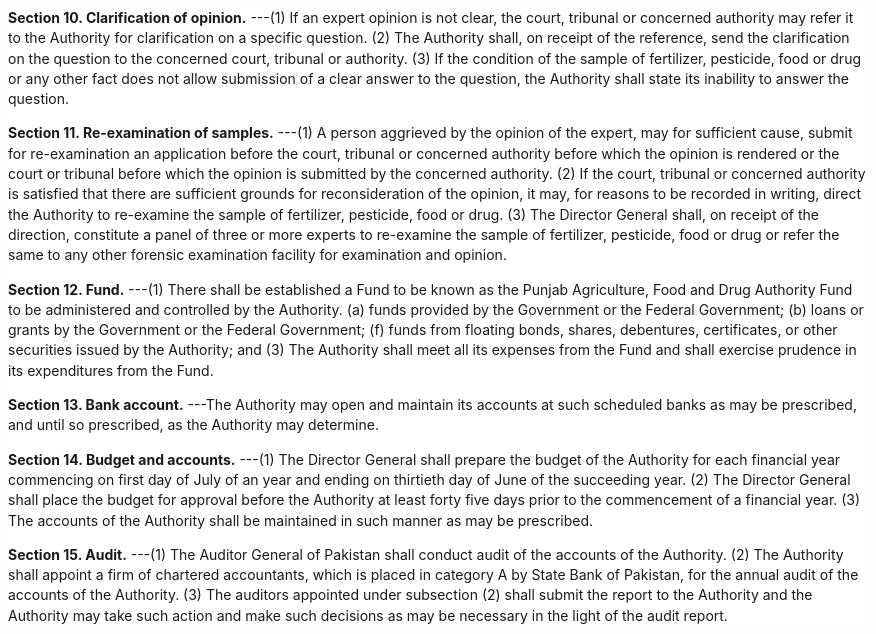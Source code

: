  

**Section 10. Clarification of opinion.**
---(1) If an expert opinion is not clear, the court, tribunal or concerned authority may refer it to the Authority for clarification on a specific question.
    (2) The Authority shall, on receipt of the reference, send the clarification on the question to the concerned court, tribunal or authority.
    (3) If the condition of the sample of fertilizer, pesticide, food or drug or any other fact does not allow submission of a clear answer to the question, the Authority shall state its inability to answer the question.

 

**Section 11. Re-examination of samples.**
---(1) A person aggrieved by the opinion of the expert, may for sufficient cause, submit for re-examination an application before the court, tribunal or concerned authority before which the opinion is rendered or the court or tribunal before which the opinion is submitted by the concerned authority.
    (2) If the court, tribunal or concerned authority is satisfied that there are sufficient grounds for reconsideration of the opinion, it may, for reasons to be recorded in writing, direct the Authority to re-examine the sample of fertilizer, pesticide, food or drug.
    (3) The Director General shall, on receipt of the direction, constitute a panel of three or more experts to re-examine the sample of fertilizer, pesticide, food or drug or refer the same to any other forensic examination facility for examination and opinion.

 

**Section 12. Fund.**
---(1) There shall be established a Fund to be known as the Punjab Agriculture, Food and Drug Authority Fund to be administered and controlled by the Authority.
    (a) funds provided by the Government or the Federal Government;
    (b) loans or grants by the Government or the Federal Government;
    (f) funds from floating bonds, shares, debentures, certificates, or other securities issued by the Authority; and
    (3) The Authority shall meet all its expenses from the Fund and shall exercise prudence in its expenditures from the Fund.

 

**Section 13. Bank account.**
---The Authority may open and maintain its accounts at such scheduled banks as may be prescribed, and until so prescribed, as the Authority may determine.

 

**Section 14. Budget and accounts.**
---(1) The Director General shall prepare the budget of the Authority for each financial year commencing on first day of July of an year and ending on thirtieth day of June of the succeeding year.
    (2) The Director General shall place the budget for approval before the Authority at least forty five days prior to the commencement of a financial year.
    (3) The accounts of the Authority shall be maintained in such manner as may be prescribed.

 

**Section 15. Audit.**
---(1) The Auditor General of Pakistan shall conduct audit of the accounts of the Authority.
    (2) The Authority shall appoint a firm of chartered accountants, which is placed in category A by State Bank of Pakistan, for the annual audit of the accounts of the Authority.
    (3) The auditors appointed under subsection (2) shall submit the report to the Authority and the Authority may take such action and make such decisions as may be necessary in the light of the audit report.
